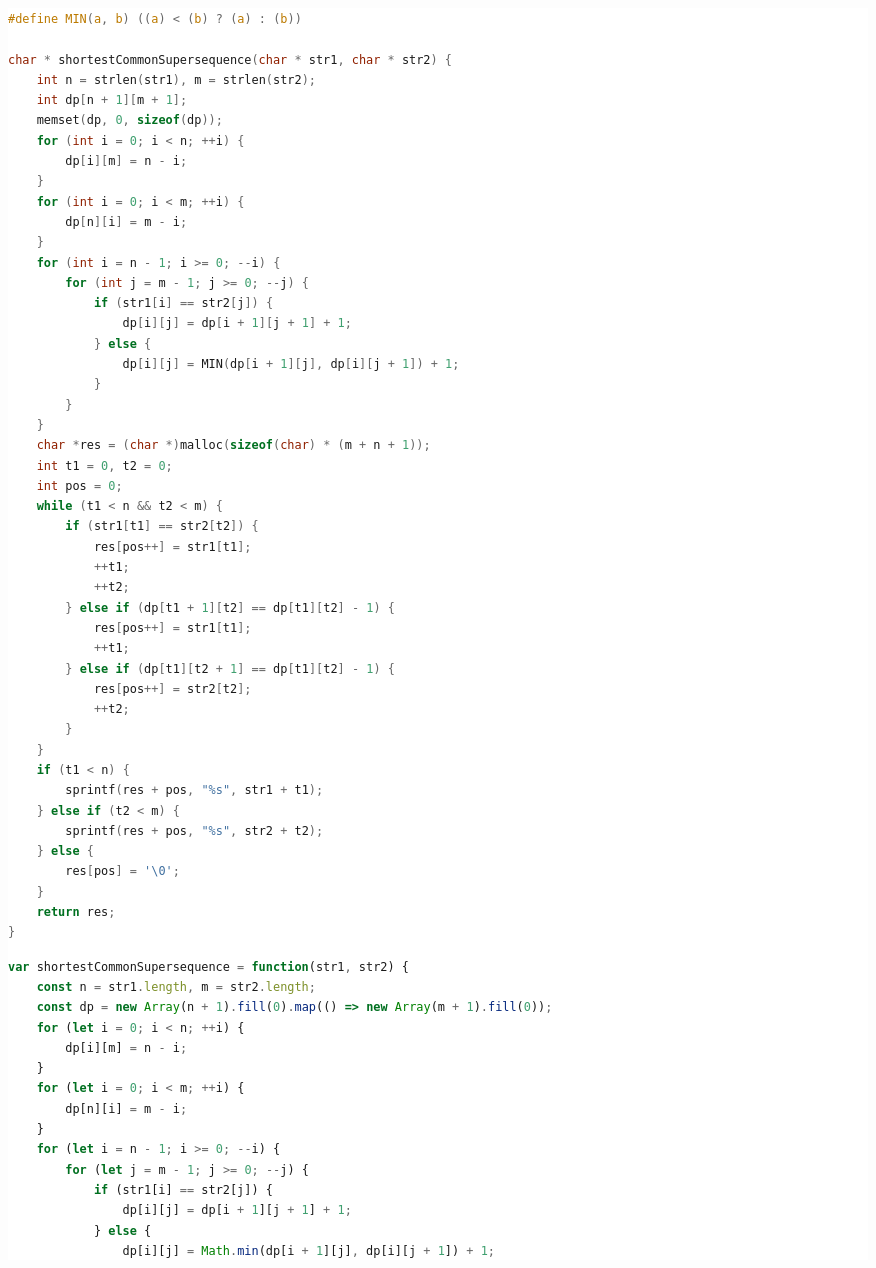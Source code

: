 ```C [sol1-C]
#define MIN(a, b) ((a) < (b) ? (a) : (b))

char * shortestCommonSupersequence(char * str1, char * str2) {
    int n = strlen(str1), m = strlen(str2);
    int dp[n + 1][m + 1];
    memset(dp, 0, sizeof(dp));
    for (int i = 0; i < n; ++i) {
        dp[i][m] = n - i;
    }
    for (int i = 0; i < m; ++i) {
        dp[n][i] = m - i;
    }
    for (int i = n - 1; i >= 0; --i) {
        for (int j = m - 1; j >= 0; --j) {
            if (str1[i] == str2[j]) {
                dp[i][j] = dp[i + 1][j + 1] + 1;
            } else {
                dp[i][j] = MIN(dp[i + 1][j], dp[i][j + 1]) + 1;
            }
        }
    }
    char *res = (char *)malloc(sizeof(char) * (m + n + 1));
    int t1 = 0, t2 = 0;
    int pos = 0;
    while (t1 < n && t2 < m) {
        if (str1[t1] == str2[t2]) {
            res[pos++] = str1[t1];
            ++t1;
            ++t2;
        } else if (dp[t1 + 1][t2] == dp[t1][t2] - 1) {
            res[pos++] = str1[t1];
            ++t1;
        } else if (dp[t1][t2 + 1] == dp[t1][t2] - 1) {
            res[pos++] = str2[t2];
            ++t2;
        }
    }
    if (t1 < n) {
        sprintf(res + pos, "%s", str1 + t1);
    } else if (t2 < m) {
        sprintf(res + pos, "%s", str2 + t2);
    } else {
        res[pos] = '\0';
    }
    return res;
}
```

```JavaScript [sol1-JavaScript]
var shortestCommonSupersequence = function(str1, str2) {
    const n = str1.length, m = str2.length;
    const dp = new Array(n + 1).fill(0).map(() => new Array(m + 1).fill(0));
    for (let i = 0; i < n; ++i) {
        dp[i][m] = n - i;
    }
    for (let i = 0; i < m; ++i) {
        dp[n][i] = m - i;
    }
    for (let i = n - 1; i >= 0; --i) {
        for (let j = m - 1; j >= 0; --j) {
            if (str1[i] == str2[j]) {
                dp[i][j] = dp[i + 1][j + 1] + 1;
            } else {
                dp[i][j] = Math.min(dp[i + 1][j], dp[i][j + 1]) + 1;
```